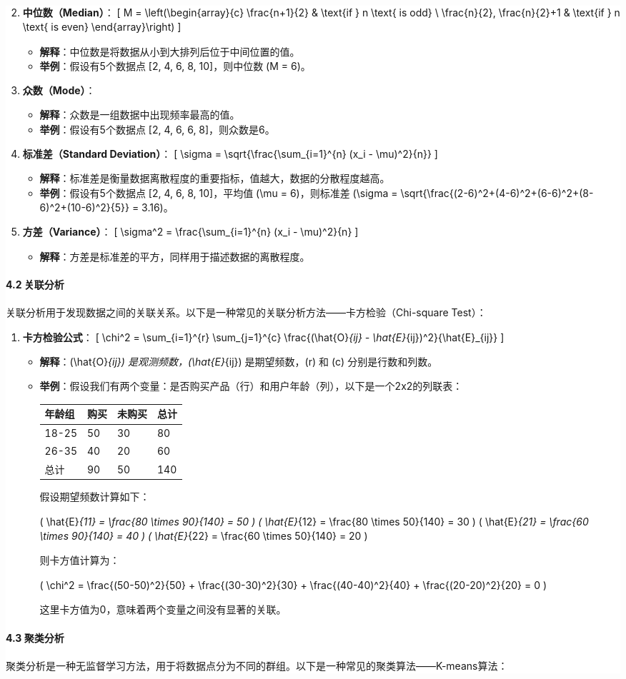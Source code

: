 2. **中位数（Median）**：
   \[ M = \left(\begin{array}{c}
   \frac{n+1}{2} & \text{if } n \text{ is odd} \\
   \frac{n}{2}, \frac{n}{2}+1 & \text{if } n \text{ is even}
   \end{array}\right) \]
   - **解释**：中位数是将数据从小到大排列后位于中间位置的值。
   - **举例**：假设有5个数据点 [2, 4, 6, 8, 10]，则中位数 \(M = 6\)。

3. **众数（Mode）**：
   - **解释**：众数是一组数据中出现频率最高的值。
   - **举例**：假设有5个数据点 [2, 4, 6, 6, 8]，则众数是6。

4. **标准差（Standard Deviation）**：
   \[ \sigma = \sqrt{\frac{\sum_{i=1}^{n} (x_i - \mu)^2}{n}} \]
   - **解释**：标准差是衡量数据离散程度的重要指标，值越大，数据的分散程度越高。
   - **举例**：假设有5个数据点 [2, 4, 6, 8, 10]，平均值 \(\mu = 6\)，则标准差 \(\sigma = \sqrt{\frac{(2-6)^2+(4-6)^2+(6-6)^2+(8-6)^2+(10-6)^2}{5}} = 3.16\)。

5. **方差（Variance）**：
   \[ \sigma^2 = \frac{\sum_{i=1}^{n} (x_i - \mu)^2}{n} \]
   - **解释**：方差是标准差的平方，同样用于描述数据的离散程度。

#### 4.2 关联分析

关联分析用于发现数据之间的关联关系。以下是一种常见的关联分析方法——卡方检验（Chi-square Test）：

1. **卡方检验公式**：
   \[ \chi^2 = \sum_{i=1}^{r} \sum_{j=1}^{c} \frac{(\hat{O}_{ij} - \hat{E}_{ij})^2}{\hat{E}_{ij}} \]
   - **解释**：\(\hat{O}_{ij}\) 是观测频数，\(\hat{E}_{ij}\) 是期望频数，\(r\) 和 \(c\) 分别是行数和列数。
   - **举例**：假设我们有两个变量：是否购买产品（行）和用户年龄（列），以下是一个2x2的列联表：

     | 年龄组 | 购买 | 未购买 | 总计 |
     | ------ | ---- | ------ | ---- |
     | 18-25  | 50   | 30     | 80   |
     | 26-35  | 40   | 20     | 60   |
     | 总计   | 90   | 50     | 140  |

     假设期望频数计算如下：

     \( \hat{E}_{11} = \frac{80 \times 90}{140} = 50 \)
     \( \hat{E}_{12} = \frac{80 \times 50}{140} = 30 \)
     \( \hat{E}_{21} = \frac{60 \times 90}{140} = 40 \)
     \( \hat{E}_{22} = \frac{60 \times 50}{140} = 20 \)

     则卡方值计算为：

     \( \chi^2 = \frac{(50-50)^2}{50} + \frac{(30-30)^2}{30} + \frac{(40-40)^2}{40} + \frac{(20-20)^2}{20} = 0 \)

     这里卡方值为0，意味着两个变量之间没有显著的关联。

#### 4.3 聚类分析

聚类分析是一种无监督学习方法，用于将数据点分为不同的群组。以下是一种常见的聚类算法——K-means算法：
